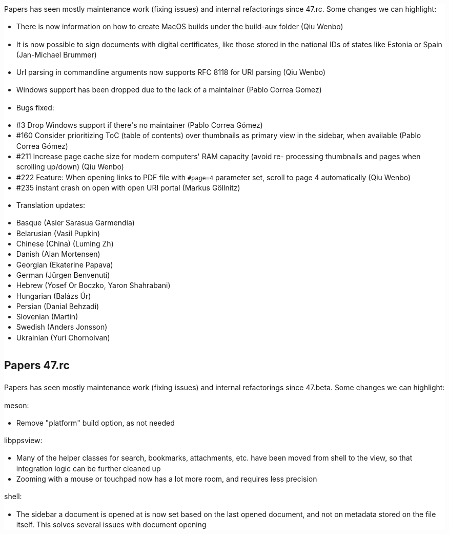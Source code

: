 Papers has seen mostly maintenance work (fixing issues) and internal
refactorings since 47.rc. Some changes we can highlight:

* There is now information on how to create MacOS builds under the
  build-aux folder (Qiu Wenbo)
* It is now possible to sign documents with digital certificates, like
  those stored in the national IDs of states like Estonia or Spain
  (Jan-Michael Brummer)
* Url parsing in commandline arguments now supports RFC 8118 for URI parsing
  (Qiu Wenbo)
* Windows support has been dropped due to the lack of a maintainer
  (Pablo Correa Gomez)

* Bugs fixed:
- #3 Drop Windows support if there's no maintainer (Pablo Correa Gómez)
- #160 Consider prioritizing ToC (table of contents) over thumbnails as
   primary view in the sidebar, when available (Pablo Correa Gómez)
- #211 Increase page cache size for modern computers' RAM capacity (avoid re-
  processing thumbnails and pages when scrolling up/down) (Qiu Wenbo)
- #222 Feature: When opening links to PDF file with `#page=4` parameter set,
  scroll to page 4 automatically (Qiu Wenbo)
- #235 instant crash on open with open URI portal (Markus Göllnitz)

* Translation updates:
- Basque (Asier Sarasua Garmendia)
- Belarusian (Vasil Pupkin)
- Chinese (China) (Luming Zh)
- Danish (Alan Mortensen)
- Georgian (Ekaterine Papava)
 - German (Jürgen Benvenuti)
- Hebrew (Yosef Or Boczko, Yaron Shahrabani)
- Hungarian (Balázs Úr)
- Persian (Danial Behzadi)
- Slovenian (Martin)
- Swedish (Anders Jonsson)
- Ukrainian (Yuri Chornoivan)

Papers 47.rc
--------------

Papers has seen mostly maintenance work (fixing issues) and internal
refactorings since 47.beta. Some changes we can highlight:

meson:
* Remove "platform" build option, as not needed

libppsview:
* Many of the helper classes for search, bookmarks, attachments, etc. have
  been moved from shell to the view, so that integration logic can be further
  cleaned up
* Zooming with a mouse or touchpad now has a lot more room, and requires less
  precision

shell:
* The sidebar a document is opened at is now set based on the last opened
  document, and not on metadata stored on the file itself. This solves several
  issues with document opening
